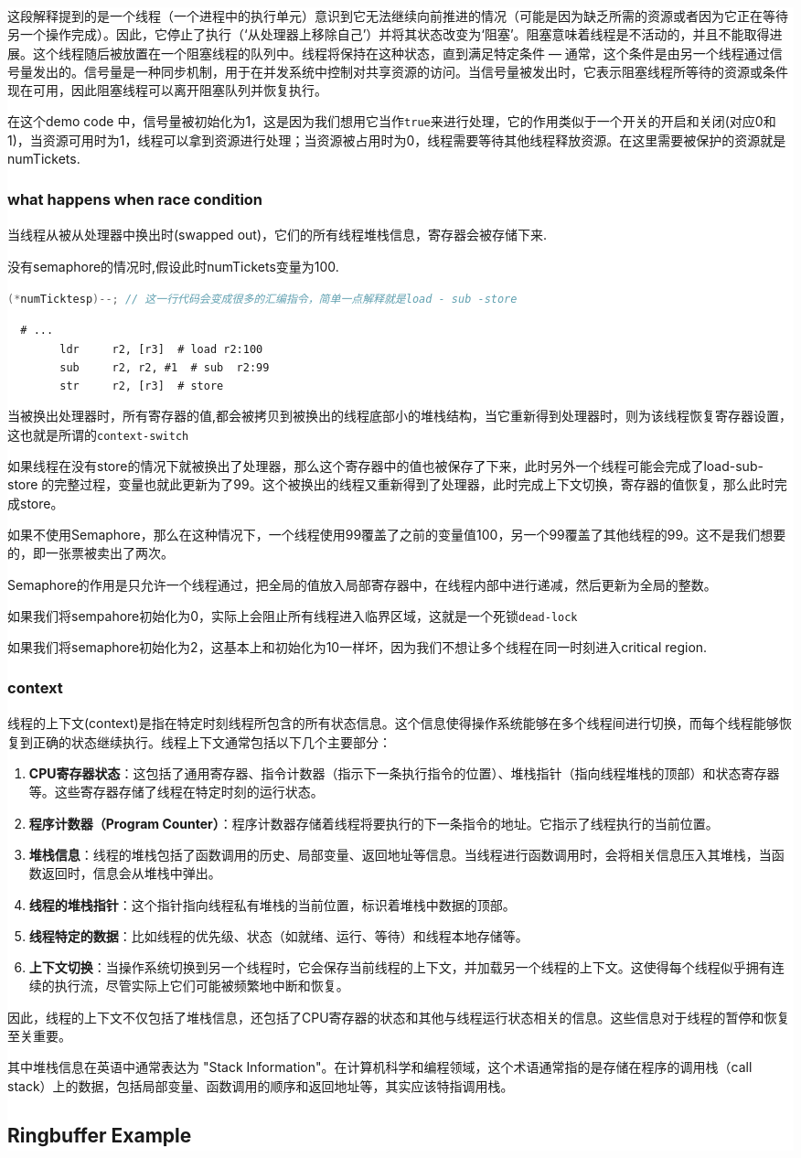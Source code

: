 这段解释提到的是一个线程（一个进程中的执行单元）意识到它无法继续向前推进的情况（可能是因为缺乏所需的资源或者因为它正在等待另一个操作完成）。因此，它停止了执行（‘从处理器上移除自己’）并将其状态改变为‘阻塞’。阻塞意味着线程是不活动的，并且不能取得进展。这个线程随后被放置在一个阻塞线程的队列中。线程将保持在这种状态，直到满足特定条件 — 通常，这个条件是由另一个线程通过信号量发出的。信号量是一种同步机制，用于在并发系统中控制对共享资源的访问。当信号量被发出时，它表示阻塞线程所等待的资源或条件现在可用，因此阻塞线程可以离开阻塞队列并恢复执行。

在这个demo code 中，信号量被初始化为1，这是因为我们想用它当作`true`来进行处理，它的作用类似于一个开关的开启和关闭(对应0和1)，当资源可用时为1，线程可以拿到资源进行处理；当资源被占用时为0，线程需要等待其他线程释放资源。在这里需要被保护的资源就是numTickets.

### what happens when race condition

当线程从被从处理器中换出时(swapped out)，它们的所有线程堆栈信息，寄存器会被存储下来.

没有semaphore的情况时,假设此时numTickets变量为100.

```c
(*numTicktesp)--; // 这一行代码会变成很多的汇编指令，简单一点解释就是load - sub -store
```

```shell
  # ...
        ldr     r2, [r3]  # load r2:100
        sub     r2, r2, #1  # sub  r2:99
        str     r2, [r3]  # store
```

当被换出处理器时，所有寄存器的值,都会被拷贝到被换出的线程底部小的堆栈结构，当它重新得到处理器时，则为该线程恢复寄存器设置，这也就是所谓的`context-switch`

如果线程在没有store的情况下就被换出了处理器，那么这个寄存器中的值也被保存了下来，此时另外一个线程可能会完成了load-sub-store 的完整过程，变量也就此更新为了99。这个被换出的线程又重新得到了处理器，此时完成上下文切换，寄存器的值恢复，那么此时完成store。

如果不使用Semaphore，那么在这种情况下，一个线程使用99覆盖了之前的变量值100，另一个99覆盖了其他线程的99。这不是我们想要的，即一张票被卖出了两次。

Semaphore的作用是只允许一个线程通过，把全局的值放入局部寄存器中，在线程内部中进行递减，然后更新为全局的整数。

如果我们将sempahore初始化为0，实际上会阻止所有线程进入临界区域，这就是一个死锁`dead-lock`

如果我们将semaphore初始化为2，这基本上和初始化为10一样坏，因为我们不想让多个线程在同一时刻进入critical region.

### context

线程的上下文(context)是指在特定时刻线程所包含的所有状态信息。这个信息使得操作系统能够在多个线程间进行切换，而每个线程能够恢复到正确的状态继续执行。线程上下文通常包括以下几个主要部分：

1. **CPU寄存器状态**：这包括了通用寄存器、指令计数器（指示下一条执行指令的位置）、堆栈指针（指向线程堆栈的顶部）和状态寄存器等。这些寄存器存储了线程在特定时刻的运行状态。

2. **程序计数器（Program Counter）**：程序计数器存储着线程将要执行的下一条指令的地址。它指示了线程执行的当前位置。

3. **堆栈信息**：线程的堆栈包括了函数调用的历史、局部变量、返回地址等信息。当线程进行函数调用时，会将相关信息压入其堆栈，当函数返回时，信息会从堆栈中弹出。

4. **线程的堆栈指针**：这个指针指向线程私有堆栈的当前位置，标识着堆栈中数据的顶部。

5. **线程特定的数据**：比如线程的优先级、状态（如就绪、运行、等待）和线程本地存储等。

6. **上下文切换**：当操作系统切换到另一个线程时，它会保存当前线程的上下文，并加载另一个线程的上下文。这使得每个线程似乎拥有连续的执行流，尽管实际上它们可能被频繁地中断和恢复。

因此，线程的上下文不仅包括了堆栈信息，还包括了CPU寄存器的状态和其他与线程运行状态相关的信息。这些信息对于线程的暂停和恢复至关重要。

其中堆栈信息在英语中通常表达为 "Stack Information"。在计算机科学和编程领域，这个术语通常指的是存储在程序的调用栈（call stack）上的数据，包括局部变量、函数调用的顺序和返回地址等，其实应该特指调用栈。

## Ringbuffer Example
